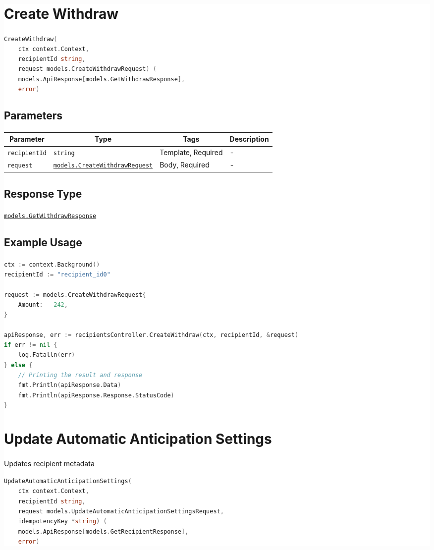 
# Create Withdraw

```go
CreateWithdraw(
    ctx context.Context,
    recipientId string,
    request models.CreateWithdrawRequest) (
    models.ApiResponse[models.GetWithdrawResponse],
    error)
```

## Parameters

| Parameter | Type | Tags | Description |
|  --- | --- | --- | --- |
| `recipientId` | `string` | Template, Required | - |
| `request` | [`models.CreateWithdrawRequest`](../../doc/models/create-withdraw-request.md) | Body, Required | - |

## Response Type

[`models.GetWithdrawResponse`](../../doc/models/get-withdraw-response.md)

## Example Usage

```go
ctx := context.Background()
recipientId := "recipient_id0"

request := models.CreateWithdrawRequest{
    Amount:   242,
}

apiResponse, err := recipientsController.CreateWithdraw(ctx, recipientId, &request)
if err != nil {
    log.Fatalln(err)
} else {
    // Printing the result and response
    fmt.Println(apiResponse.Data)
    fmt.Println(apiResponse.Response.StatusCode)
}
```


# Update Automatic Anticipation Settings

Updates recipient metadata

```go
UpdateAutomaticAnticipationSettings(
    ctx context.Context,
    recipientId string,
    request models.UpdateAutomaticAnticipationSettingsRequest,
    idempotencyKey *string) (
    models.ApiResponse[models.GetRecipientResponse],
    error)
```

